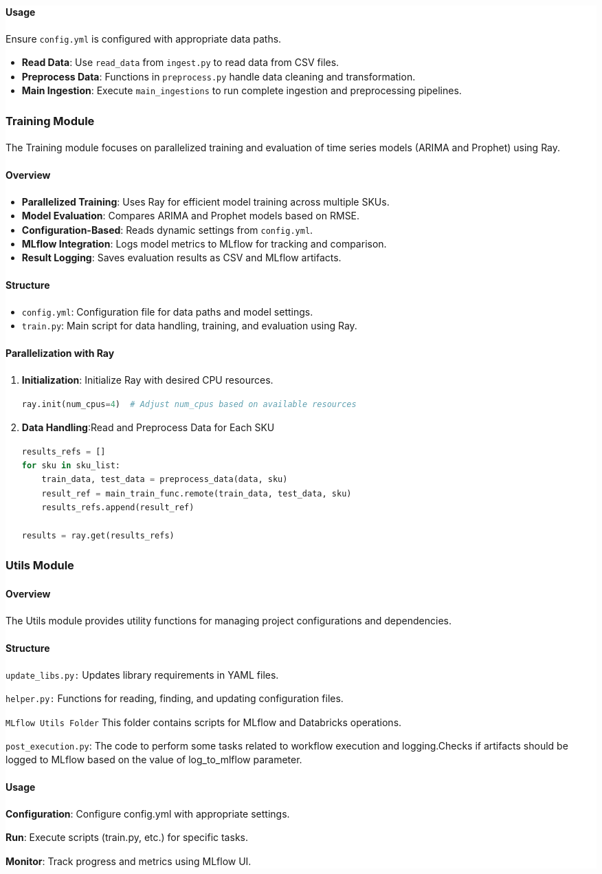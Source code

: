 #### Usage
 
Ensure `config.yml` is configured with appropriate data paths.
 
- **Read Data**: Use `read_data` from `ingest.py` to read data from CSV files.
- **Preprocess Data**: Functions in `preprocess.py` handle data cleaning and transformation.
- **Main Ingestion**: Execute `main_ingestions` to run complete ingestion and preprocessing pipelines.
 
### Training Module
 
The Training module focuses on parallelized training and evaluation of time series models (ARIMA and Prophet) using Ray.
 
#### Overview
 
- **Parallelized Training**: Uses Ray for efficient model training across multiple SKUs.
- **Model Evaluation**: Compares ARIMA and Prophet models based on RMSE.
- **Configuration-Based**: Reads dynamic settings from `config.yml`.
- **MLflow Integration**: Logs model metrics to MLflow for tracking and comparison.
- **Result Logging**: Saves evaluation results as CSV and MLflow artifacts.
 
#### Structure
 
- `config.yml`: Configuration file for data paths and model settings.
- `train.py`: Main script for data handling, training, and evaluation using Ray.
 
#### Parallelization with Ray
 
1. **Initialization**: Initialize Ray with desired CPU resources.
   ```python
   ray.init(num_cpus=4)  # Adjust num_cpus based on available resources
2. **Data Handling**:Read and Preprocess Data for Each SKU
 
    ```python
    results_refs = []
    for sku in sku_list:
        train_data, test_data = preprocess_data(data, sku)
        result_ref = main_train_func.remote(train_data, test_data, sku)
        results_refs.append(result_ref)
 
    results = ray.get(results_refs)
 
### Utils Module
 
#### Overview
The Utils module provides utility functions for managing project configurations and dependencies.
 
#### Structure
`update_libs.py:` Updates library requirements in YAML files.
 
`helper.py:` Functions for reading, finding, and updating configuration files.
 
`MLflow Utils Folder`
This folder contains scripts for MLflow and Databricks operations.

`post_execution.py`: The code to perform some tasks related to workflow execution and logging.Checks if artifacts should be logged to MLflow based on the value of log_to_mlflow parameter.

  
#### Usage
**Configuration**: Configure config.yml with appropriate settings.
 
**Run**: Execute scripts (train.py, etc.) for specific tasks.
 
**Monitor**: Track progress and metrics using MLflow UI.
   ```